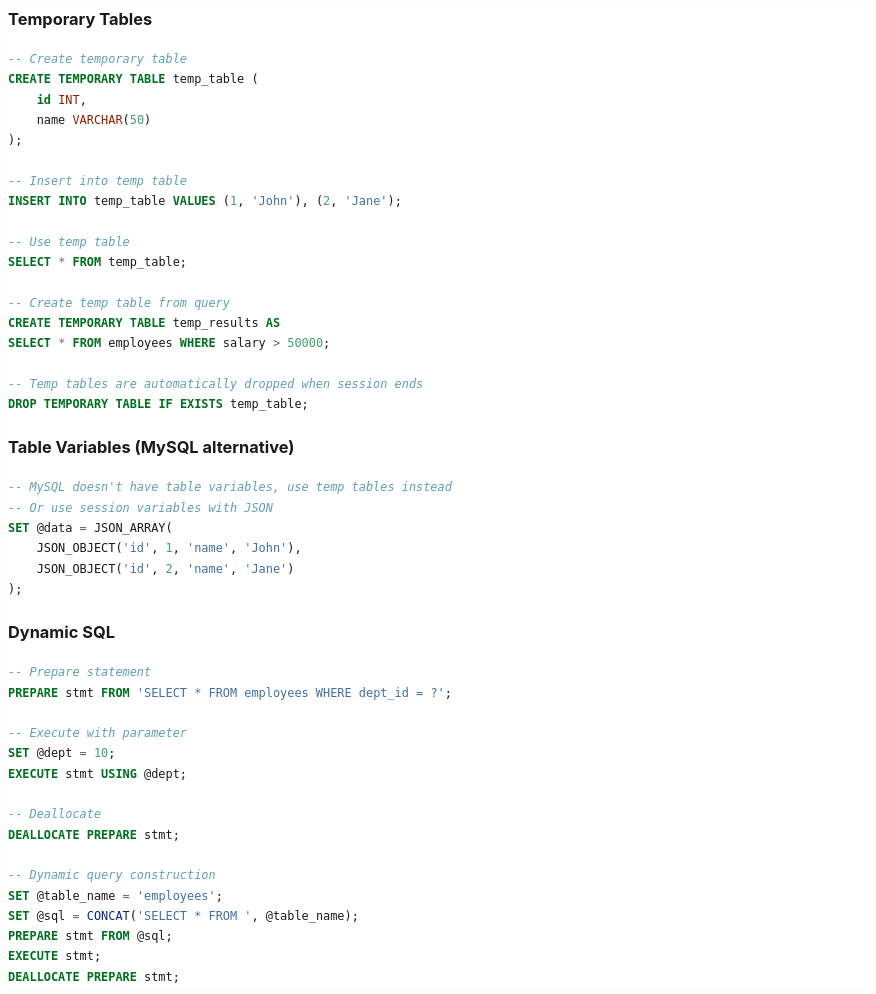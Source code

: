 ### Temporary Tables
```sql
-- Create temporary table
CREATE TEMPORARY TABLE temp_table (
    id INT,
    name VARCHAR(50)
);

-- Insert into temp table
INSERT INTO temp_table VALUES (1, 'John'), (2, 'Jane');

-- Use temp table
SELECT * FROM temp_table;

-- Create temp table from query
CREATE TEMPORARY TABLE temp_results AS
SELECT * FROM employees WHERE salary > 50000;

-- Temp tables are automatically dropped when session ends
DROP TEMPORARY TABLE IF EXISTS temp_table;
```

### Table Variables (MySQL alternative)
```sql
-- MySQL doesn't have table variables, use temp tables instead
-- Or use session variables with JSON
SET @data = JSON_ARRAY(
    JSON_OBJECT('id', 1, 'name', 'John'),
    JSON_OBJECT('id', 2, 'name', 'Jane')
);
```

### Dynamic SQL
```sql
-- Prepare statement
PREPARE stmt FROM 'SELECT * FROM employees WHERE dept_id = ?';

-- Execute with parameter
SET @dept = 10;
EXECUTE stmt USING @dept;

-- Deallocate
DEALLOCATE PREPARE stmt;

-- Dynamic query construction
SET @table_name = 'employees';
SET @sql = CONCAT('SELECT * FROM ', @table_name);
PREPARE stmt FROM @sql;
EXECUTE stmt;
DEALLOCATE PREPARE stmt;
```
